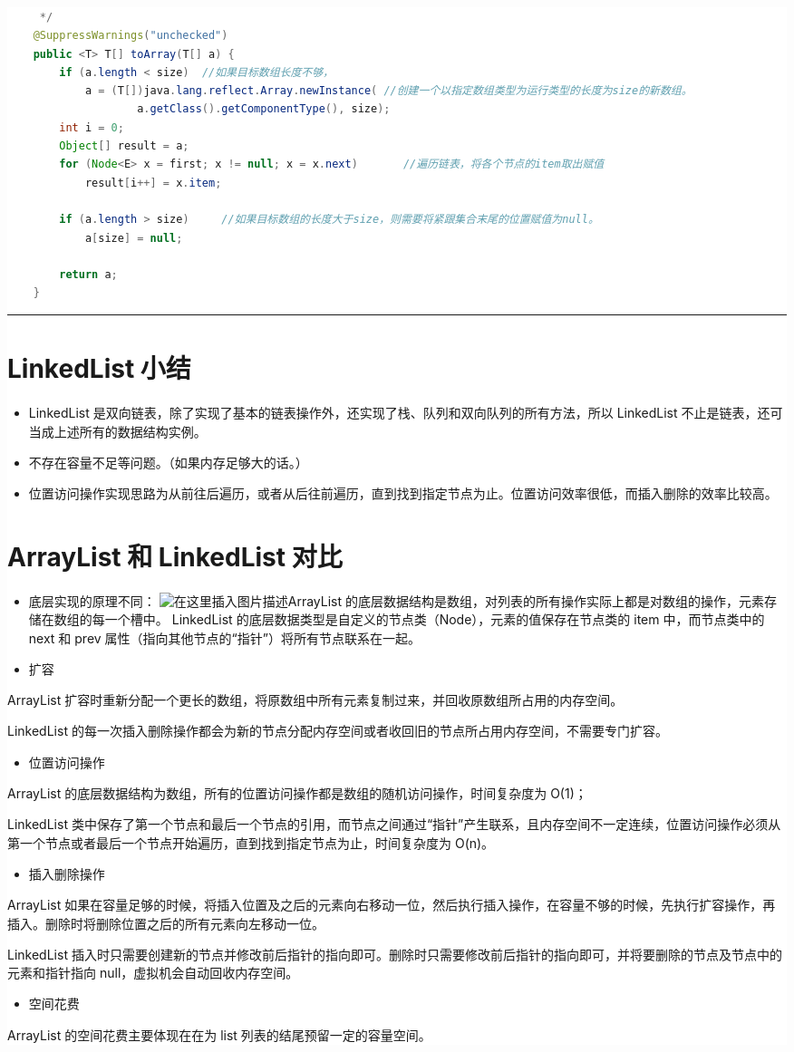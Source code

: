 ```java
     */
    @SuppressWarnings("unchecked")
    public <T> T[] toArray(T[] a) {
        if (a.length < size)  //如果目标数组长度不够，
            a = (T[])java.lang.reflect.Array.newInstance( //创建一个以指定数组类型为运行类型的长度为size的新数组。
                    a.getClass().getComponentType(), size);
        int i = 0;
        Object[] result = a;
        for (Node<E> x = first; x != null; x = x.next)       //遍历链表，将各个节点的item取出赋值
            result[i++] = x.item;

        if (a.length > size)     //如果目标数组的长度大于size，则需要将紧跟集合末尾的位置赋值为null。
            a[size] = null;

        return a;
    }
```

***
# LinkedList 小结
* LinkedList 是双向链表，除了实现了基本的链表操作外，还实现了栈、队列和双向队列的所有方法，所以 LinkedList 不止是链表，还可当成上述所有的数据结构实例。

* 不存在容量不足等问题。（如果内存足够大的话。）

* 位置访问操作实现思路为从前往后遍历，或者从后往前遍历，直到找到指定节点为止。位置访问效率很低，而插入删除的效率比较高。
# ArrayList 和 LinkedList 对比
* 底层实现的原理不同：
![在这里插入图片描述](https://img-blog.csdnimg.cn/20200713174531440.png?x-oss-process=image/watermark,type_ZmFuZ3poZW5naGVpdGk,shadow_10,text_aHR0cHM6Ly9ibG9nLmNzZG4ubmV0L3FxXzMwOTIxMTUz,size_16,color_FFFFFF,t_70)ArrayList 的底层数据结构是数组，对列表的所有操作实际上都是对数组的操作，元素存储在数组的每一个槽中。
LinkedList 的底层数据类型是自定义的节点类（Node），元素的值保存在节点类的 item 中，而节点类中的 next 和 prev 属性（指向其他节点的“指针”）将所有节点联系在一起。

* 扩容

ArrayList 扩容时重新分配一个更长的数组，将原数组中所有元素复制过来，并回收原数组所占用的内存空间。

LinkedList 的每一次插入删除操作都会为新的节点分配内存空间或者收回旧的节点所占用内存空间，不需要专门扩容。

* 位置访问操作

ArrayList 的底层数据结构为数组，所有的位置访问操作都是数组的随机访问操作，时间复杂度为 O(1)；

LinkedList 类中保存了第一个节点和最后一个节点的引用，而节点之间通过“指针”产生联系，且内存空间不一定连续，位置访问操作必须从第一个节点或者最后一个节点开始遍历，直到找到指定节点为止，时间复杂度为 O(n)。

* 插入删除操作

ArrayList 如果在容量足够的时候，将插入位置及之后的元素向右移动一位，然后执行插入操作，在容量不够的时候，先执行扩容操作，再插入。删除时将删除位置之后的所有元素向左移动一位。

LinkedList 插入时只需要创建新的节点并修改前后指针的指向即可。删除时只需要修改前后指针的指向即可，并将要删除的节点及节点中的元素和指针指向 null，虚拟机会自动回收内存空间。

* 空间花费

ArrayList 的空间花费主要体现在在为 list 列表的结尾预留一定的容量空间。
